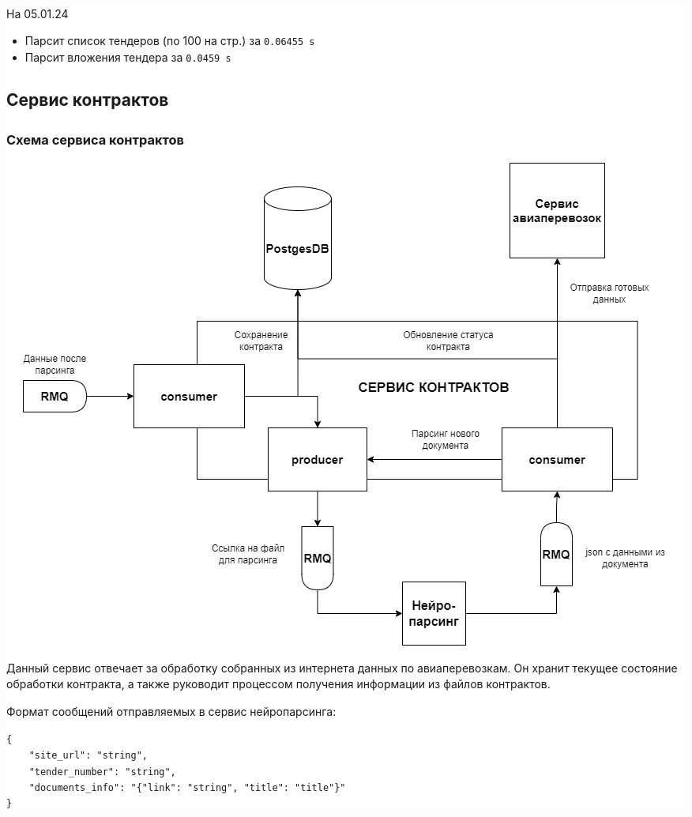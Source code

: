 На 05.01.24
+ Парсит список тендеров (по 100 на стр.) за  ```0.06455 s```
+ Парсит вложения тендера за ```0.0459 s```

## Сервис контрактов

### Схема сервиса контрактов
![img.png](docs/Контракт.png)

Данный сервис отвечает за обработку собранных из интернета данных по авиаперевозкам. Он хранит текущее состояние обработки контракта, а также руководит процессом получения информации из файлов контрактов.

Формат сообщений отправляемых в сервис нейропарсинга:
```
{
    "site_url": "string",
    "tender_number": "string",
    "documents_info": "{"link": "string", "title": "title"}"
}
```
